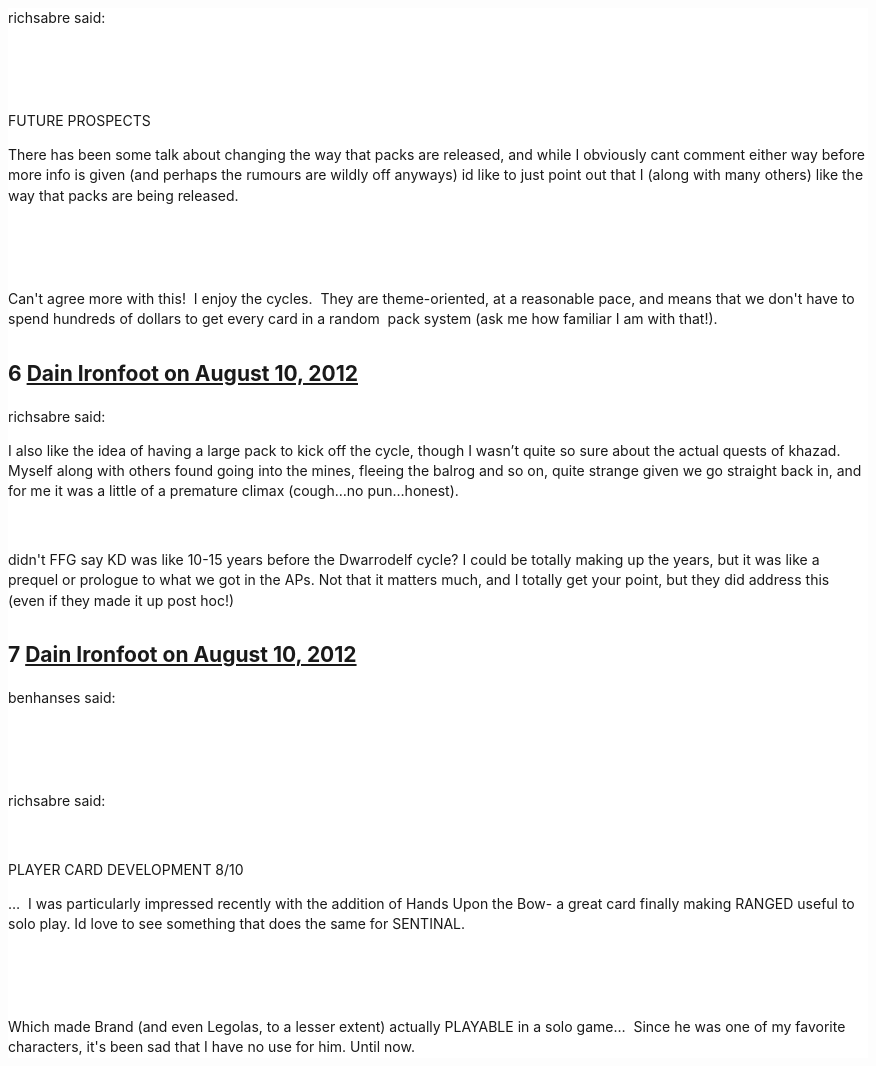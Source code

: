 richsabre said:

 

 

FUTURE PROSPECTS

There has been some talk about changing the way that packs are released, and while I obviously cant comment either way before more info is given (and perhaps the rumours are wildly off anyways) id like to just point out that I (along with many others) like the way that packs are being released.

 

 

Can't agree more with this!  I enjoy the cycles.  They are theme-oriented, at a reasonable pace, and means that we don't have to spend hundreds of dollars to get every card in a random  pack system (ask me how familiar I am with that!).

## 6 [Dain Ironfoot on August 10, 2012](https://community.fantasyflightgames.com/topic/68889-feedback-for-ffg-2-cycles-in/?do=findComment&comment=671691)

richsabre said:

I also like the idea of having a large pack to kick off the cycle, though I wasn’t quite so sure about the actual quests of khazad. Myself along with others found going into the mines, fleeing the balrog and so on, quite strange given we go straight back in, and for me it was a little of a premature climax (cough…no pun…honest).



 

didn't FFG say KD was like 10-15 years before the Dwarrodelf cycle? I could be totally making up the years, but it was like a prequel or prologue to what we got in the APs. Not that it matters much, and I totally get your point, but they did address this (even if they made it up post hoc!)

## 7 [Dain Ironfoot on August 10, 2012](https://community.fantasyflightgames.com/topic/68889-feedback-for-ffg-2-cycles-in/?do=findComment&comment=671701)

benhanses said:

 

 

richsabre said:

 

PLAYER CARD DEVELOPMENT 8/10


…  I was particularly impressed recently with the addition of Hands Upon the Bow- a great card finally making RANGED useful to solo play. Id love to see something that does the same for SENTINAL.

 

 

Which made Brand (and even Legolas, to a lesser extent) actually PLAYABLE in a solo game…  Since he was one of my favorite characters, it's been sad that I have no use for him. Until now. 

